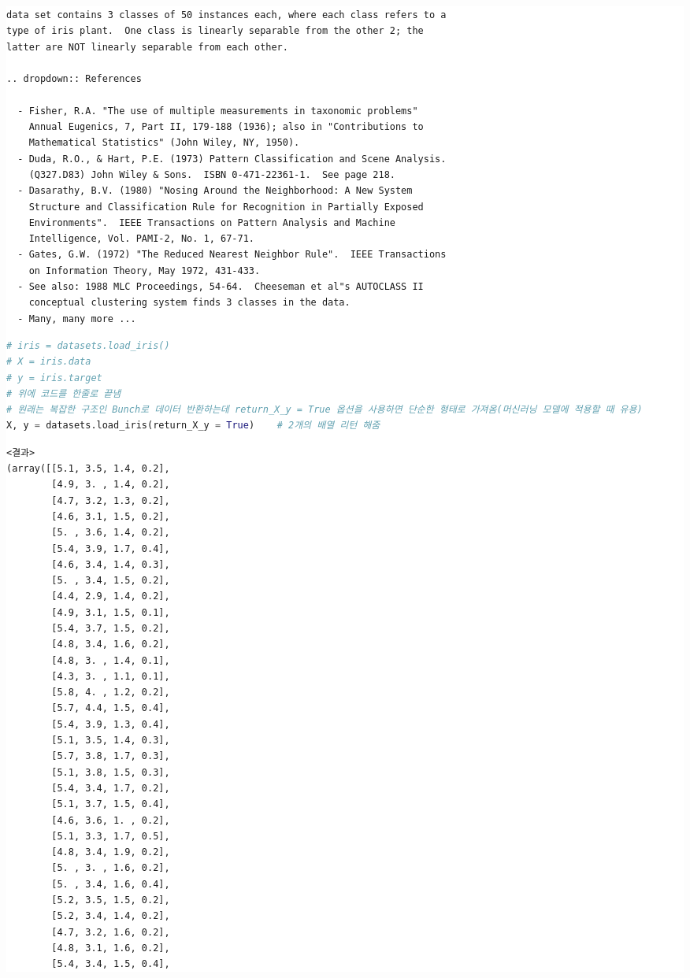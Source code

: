 ```
data set contains 3 classes of 50 instances each, where each class refers to a
type of iris plant.  One class is linearly separable from the other 2; the
latter are NOT linearly separable from each other.

.. dropdown:: References

  - Fisher, R.A. "The use of multiple measurements in taxonomic problems"
    Annual Eugenics, 7, Part II, 179-188 (1936); also in "Contributions to
    Mathematical Statistics" (John Wiley, NY, 1950).
  - Duda, R.O., & Hart, P.E. (1973) Pattern Classification and Scene Analysis.
    (Q327.D83) John Wiley & Sons.  ISBN 0-471-22361-1.  See page 218.
  - Dasarathy, B.V. (1980) "Nosing Around the Neighborhood: A New System
    Structure and Classification Rule for Recognition in Partially Exposed
    Environments".  IEEE Transactions on Pattern Analysis and Machine
    Intelligence, Vol. PAMI-2, No. 1, 67-71.
  - Gates, G.W. (1972) "The Reduced Nearest Neighbor Rule".  IEEE Transactions
    on Information Theory, May 1972, 431-433.
  - See also: 1988 MLC Proceedings, 54-64.  Cheeseman et al"s AUTOCLASS II
    conceptual clustering system finds 3 classes in the data.
  - Many, many more ...
```

```python
# iris = datasets.load_iris()
# X = iris.data
# y = iris.target
# 위에 코드를 한줄로 끝냄
# 원래는 복잡한 구조인 Bunch로 데이터 반환하는데 return_X_y = True 옵션을 사용하면 단순한 형태로 가져옴(머신러닝 모델에 적용할 때 유용)
X, y = datasets.load_iris(return_X_y = True)    # 2개의 배열 리턴 해줌
```
```
<결과>
(array([[5.1, 3.5, 1.4, 0.2],
        [4.9, 3. , 1.4, 0.2],
        [4.7, 3.2, 1.3, 0.2],
        [4.6, 3.1, 1.5, 0.2],
        [5. , 3.6, 1.4, 0.2],
        [5.4, 3.9, 1.7, 0.4],
        [4.6, 3.4, 1.4, 0.3],
        [5. , 3.4, 1.5, 0.2],
        [4.4, 2.9, 1.4, 0.2],
        [4.9, 3.1, 1.5, 0.1],
        [5.4, 3.7, 1.5, 0.2],
        [4.8, 3.4, 1.6, 0.2],
        [4.8, 3. , 1.4, 0.1],
        [4.3, 3. , 1.1, 0.1],
        [5.8, 4. , 1.2, 0.2],
        [5.7, 4.4, 1.5, 0.4],
        [5.4, 3.9, 1.3, 0.4],
        [5.1, 3.5, 1.4, 0.3],
        [5.7, 3.8, 1.7, 0.3],
        [5.1, 3.8, 1.5, 0.3],
        [5.4, 3.4, 1.7, 0.2],
        [5.1, 3.7, 1.5, 0.4],
        [4.6, 3.6, 1. , 0.2],
        [5.1, 3.3, 1.7, 0.5],
        [4.8, 3.4, 1.9, 0.2],
        [5. , 3. , 1.6, 0.2],
        [5. , 3.4, 1.6, 0.4],
        [5.2, 3.5, 1.5, 0.2],
        [5.2, 3.4, 1.4, 0.2],
        [4.7, 3.2, 1.6, 0.2],
        [4.8, 3.1, 1.6, 0.2],
        [5.4, 3.4, 1.5, 0.4],
```